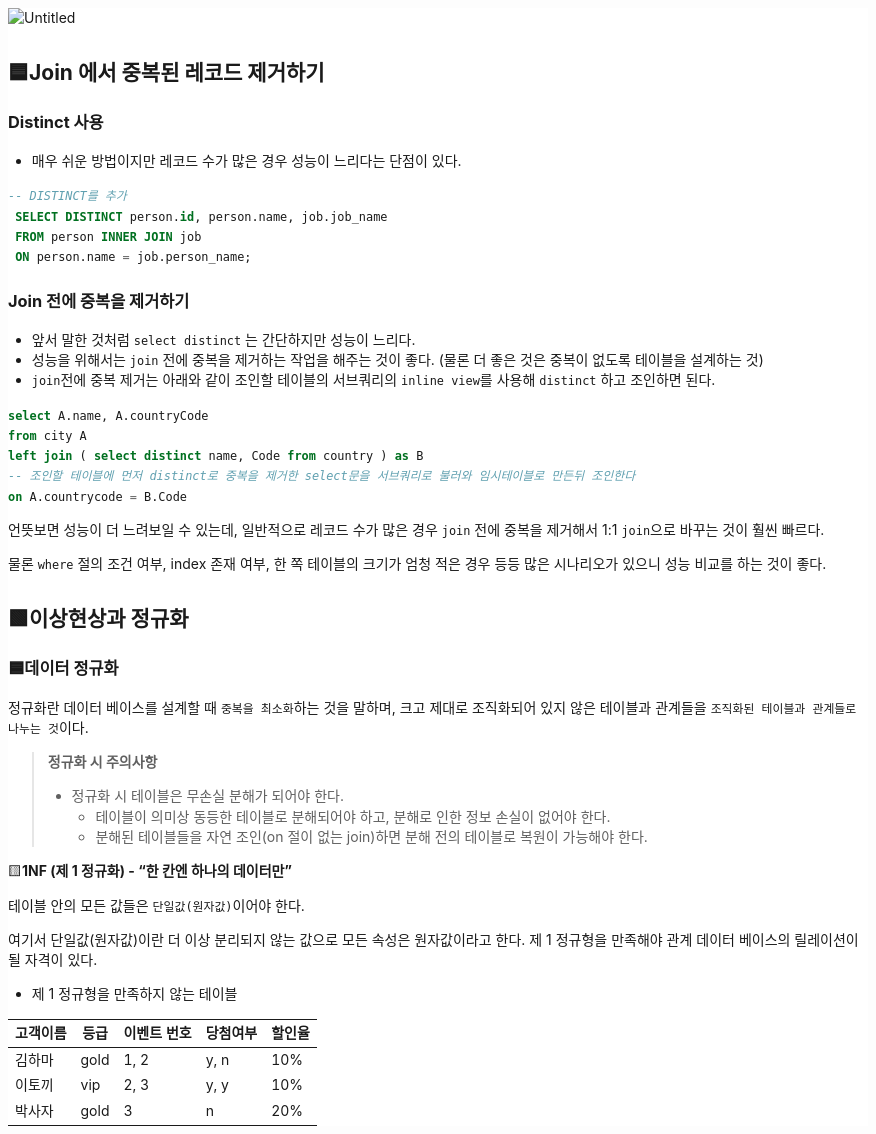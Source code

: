 ![Untitled](https://prod-files-secure.s3.us-west-2.amazonaws.com/240b8a95-4793-40aa-afcd-383fb3e11370/7fbe9455-9f68-4102-918d-b7a3466f6b49/Untitled.png)

## 🟦Join 에서 중복된 레코드 제거하기

### Distinct 사용

- 매우 쉬운 방법이지만 레코드 수가 많은 경우 성능이 느리다는 단점이 있다.

```sql
-- DISTINCT를 추가
 SELECT DISTINCT person.id, person.name, job.job_name 
 FROM person INNER JOIN job 
 ON person.name = job.person_name;
```

### Join 전에 중복을 제거하기

- 앞서 말한 것처럼 `select distinct` 는 간단하지만 성능이 느리다.
- 성능을 위해서는 `join` 전에 중복을 제거하는 작업을 해주는 것이 좋다. (물론 더 좋은 것은 중복이 없도록 테이블을 설계하는 것)
- `join`전에 중복 제거는 아래와 같이 조인할 테이블의 서브쿼리의 `inline view`를 사용해 `distinct` 하고 조인하면 된다.

```sql
select A.name, A.countryCode 
from city A 
left join ( select distinct name, Code from country ) as B 
-- 조인할 테이블에 먼저 distinct로 중복을 제거한 select문을 서브쿼리로 불러와 임시테이블로 만든뒤 조인한다
on A.countrycode = B.Code
```

언뜻보면 성능이 더 느려보일 수 있는데, 일반적으로 레코드 수가 많은 경우 `join` 전에 중복을 제거해서 1:1 `join`으로 바꾸는 것이 훨씬 빠르다.

물론 `where` 절의 조건 여부, index 존재 여부, 한 쪽 테이블의 크기가 엄청 적은 경우 등등 많은 시나리오가 있으니 성능 비교를 하는 것이 좋다.

> 

## 🟩이상현상과 정규화

### 🟦데이터 정규화

정규화란 데이터 베이스를 설계할 때 `중복을 최소화`하는 것을 말하며, 크고 제대로 조직화되어 있지 않은 테이블과 관계들을 `조직화된 테이블과 관계들로 나누는 것`이다.

> **정규화 시 주의사항**
>
> - 정규화 시 테이블은 무손실 분해가 되어야 한다.
>   - 테이블이 의미상 동등한 테이블로 분해되어야 하고, 분해로 인한 정보 손실이 없어야 한다.
>   - 분해된 테이블들을 자연 조인(on 절이 없는 join)하면 분해 전의 테이블로 복원이 가능해야 한다.

🟨**1NF (제 1 정규화) - “한 칸엔 하나의 데이터만”**

테이블 안의 모든 값들은 `단일값(원자값)`이어야 한다.

여기서 단일값(원자값)이란 더 이상 분리되지 않는 값으로 모든 속성은 원자값이라고 한다. 제 1 정규형을 만족해야 관계 데이터 베이스의 릴레이션이 될 자격이 있다.

- 제 1 정규형을 만족하지 않는 테이블

| 고객이름 | 등급 | 이벤트 번호 | 당첨여부 | 할인율 |
| -------- | ---- | ----------- | -------- | ------ |
| 김하마   | gold | 1, 2        | y, n     | 10%    |
| 이토끼   | vip  | 2, 3        | y, y     | 10%    |
| 박사자   | gold | 3           | n        | 20%    |
